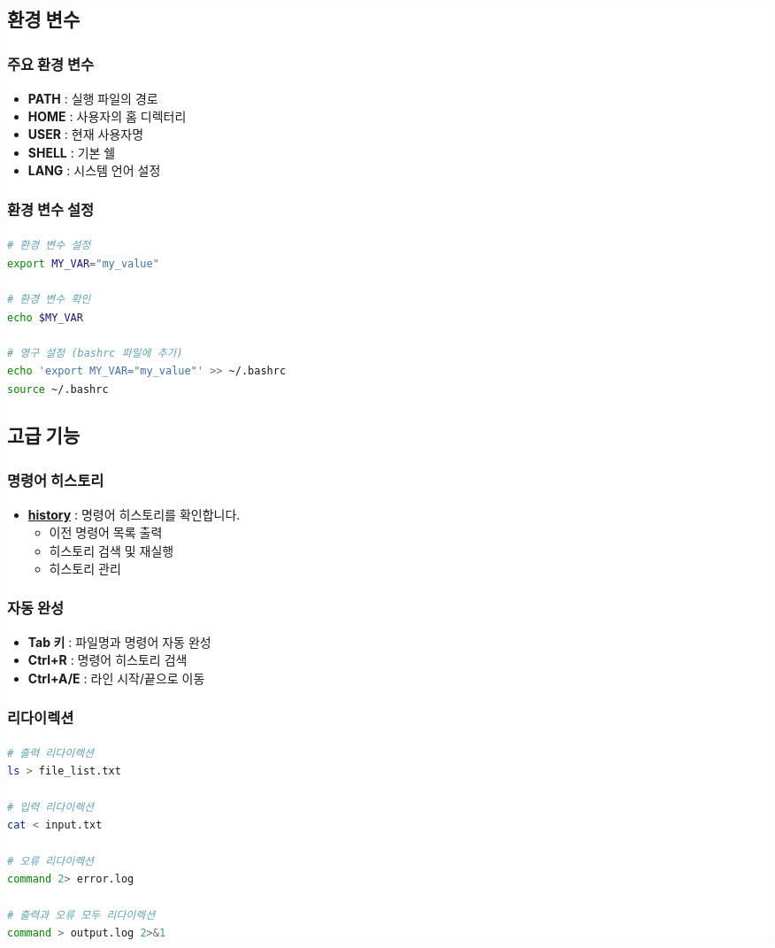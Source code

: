 ## 환경 변수

### 주요 환경 변수

* **PATH** : 실행 파일의 경로
* **HOME** : 사용자의 홈 디렉터리
* **USER** : 현재 사용자명
* **SHELL** : 기본 쉘
* **LANG** : 시스템 언어 설정

### 환경 변수 설정

```bash
# 환경 변수 설정
export MY_VAR="my_value"

# 환경 변수 확인
echo $MY_VAR

# 영구 설정 (bashrc 파일에 추가)
echo 'export MY_VAR="my_value"' >> ~/.bashrc
source ~/.bashrc
```

## 고급 기능

### 명령어 히스토리

* **[history](history)** : 명령어 히스토리를 확인합니다.
  - 이전 명령어 목록 출력
  - 히스토리 검색 및 재실행
  - 히스토리 관리

### 자동 완성

* **Tab 키** : 파일명과 명령어 자동 완성
* **Ctrl+R** : 명령어 히스토리 검색
* **Ctrl+A/E** : 라인 시작/끝으로 이동

### 리다이렉션

```bash
# 출력 리다이렉션
ls > file_list.txt

# 입력 리다이렉션
cat < input.txt

# 오류 리다이렉션
command 2> error.log

# 출력과 오류 모두 리다이렉션
command > output.log 2>&1
```
